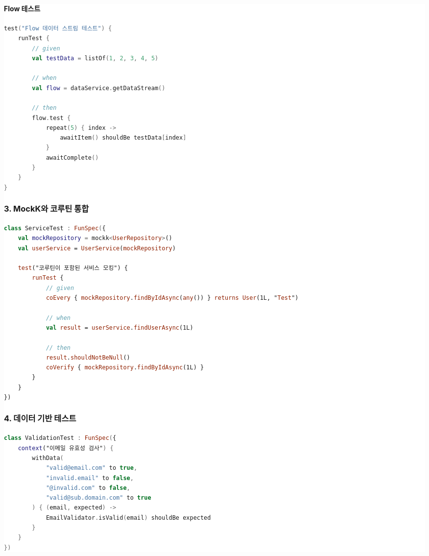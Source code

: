 #### Flow 테스트
```kotlin
test("Flow 데이터 스트림 테스트") {
    runTest {
        // given
        val testData = listOf(1, 2, 3, 4, 5)
        
        // when
        val flow = dataService.getDataStream()
        
        // then
        flow.test {
            repeat(5) { index ->
                awaitItem() shouldBe testData[index]
            }
            awaitComplete()
        }
    }
}
```

### 3. MockK와 코루틴 통합

```kotlin
class ServiceTest : FunSpec({
    val mockRepository = mockk<UserRepository>()
    val userService = UserService(mockRepository)
    
    test("코루틴이 포함된 서비스 모킹") {
        runTest {
            // given
            coEvery { mockRepository.findByIdAsync(any()) } returns User(1L, "Test")
            
            // when
            val result = userService.findUserAsync(1L)
            
            // then
            result.shouldNotBeNull()
            coVerify { mockRepository.findByIdAsync(1L) }
        }
    }
})
```

### 4. 데이터 기반 테스트

```kotlin
class ValidationTest : FunSpec({
    context("이메일 유효성 검사") {
        withData(
            "valid@email.com" to true,
            "invalid.email" to false,
            "@invalid.com" to false,
            "valid@sub.domain.com" to true
        ) { (email, expected) ->
            EmailValidator.isValid(email) shouldBe expected
        }
    }
})
```
